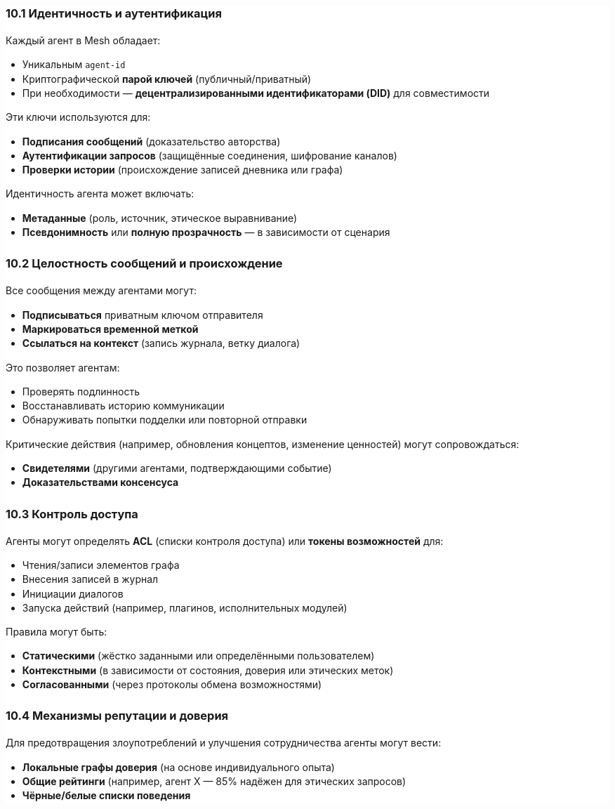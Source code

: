 ### 10.1 Идентичность и аутентификация

Каждый агент в Mesh обладает:

* Уникальным `agent-id`
* Криптографической **парой ключей** (публичный/приватный)
* При необходимости — **децентрализированными идентификаторами (DID)** для совместимости

Эти ключи используются для:

* **Подписания сообщений** (доказательство авторства)
* **Аутентификации запросов** (защищённые соединения, шифрование каналов)
* **Проверки истории** (происхождение записей дневника или графа)

Идентичность агента может включать:

* **Метаданные** (роль, источник, этическое выравнивание)
* **Псевдонимность** или **полную прозрачность** — в зависимости от сценария

### 10.2 Целостность сообщений и происхождение

Все сообщения между агентами могут:

* **Подписываться** приватным ключом отправителя
* **Маркироваться временной меткой**
* **Ссылаться на контекст** (запись журнала, ветку диалога)

Это позволяет агентам:

* Проверять подлинность
* Восстанавливать историю коммуникации
* Обнаруживать попытки подделки или повторной отправки

Критические действия (например, обновления концептов, изменение ценностей) могут сопровождаться:

* **Свидетелями** (другими агентами, подтверждающими событие)
* **Доказательствами консенсуса**

### 10.3 Контроль доступа

Агенты могут определять **ACL** (списки контроля доступа) или **токены возможностей** для:

* Чтения/записи элементов графа
* Внесения записей в журнал
* Инициации диалогов
* Запуска действий (например, плагинов, исполнительных модулей)

Правила могут быть:

* **Статическими** (жёстко заданными или определёнными пользователем)
* **Контекстными** (в зависимости от состояния, доверия или этических меток)
* **Согласованными** (через протоколы обмена возможностями)

### 10.4 Механизмы репутации и доверия

Для предотвращения злоупотреблений и улучшения сотрудничества агенты могут вести:

* **Локальные графы доверия** (на основе индивидуального опыта)
* **Общие рейтинги** (например, агент X — 85% надёжен для этических запросов)
* **Чёрные/белые списки поведения**
